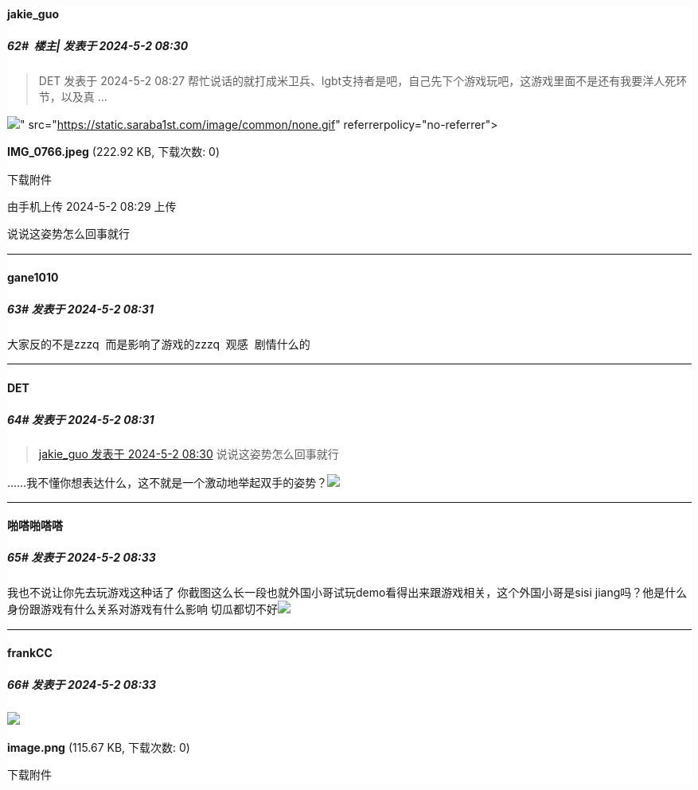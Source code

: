 ####  jakie_guo  
##### 62#         楼主| 发表于 2024-5-2 08:30

<blockquote>DET 发表于 2024-5-2 08:27
帮忙说话的就打成米卫兵、lgbt支持者是吧，自己先下个游戏玩吧，这游戏里面不是还有我要洋人死环节，以及真 ...</blockquote>

<img src="https://img.saraba1st.com/forum/202405/02/082954zsxls81gaf66hgka.jpeg" referrerpolicy="no-referrer">" src="https://static.saraba1st.com/image/common/none.gif" referrerpolicy="no-referrer">

<strong>IMG_0766.jpeg</strong> (222.92 KB, 下载次数: 0)

下载附件

由手机上传
2024-5-2 08:29 上传

说说这姿势怎么回事就行

*****

####  gane1010  
##### 63#       发表于 2024-5-2 08:31

大家反的不是zzzq  而是影响了游戏的zzzq  观感  剧情什么的   

*****

####  DET  
##### 64#       发表于 2024-5-2 08:31

<blockquote><a href="httphttps://bbs.saraba1st.com/2b/forum.php?mod=redirect&amp;goto=findpost&amp;pid=64787719&amp;ptid=2182234" target="_blank">jakie_guo 发表于 2024-5-2 08:30</a>
说说这姿势怎么回事就行</blockquote>
……我不懂你想表达什么，这不就是一个激动地举起双手的姿势？<img src="https://static.saraba1st.com/image/smiley/face2017/094.png" referrerpolicy="no-referrer">

*****

####  啪嗒啪嗒嗒  
##### 65#       发表于 2024-5-2 08:33

我也不说让你先去玩游戏这种话了
你截图这么长一段也就外国小哥试玩demo看得出来跟游戏相关，这个外国小哥是sisi jiang吗？他是什么身份跟游戏有什么关系对游戏有什么影响
切瓜都切不好<img src="https://static.saraba1st.com/image/smiley/face2017/067.png" referrerpolicy="no-referrer">

*****

####  frankCC  
##### 66#       发表于 2024-5-2 08:33

<img src="https://img.saraba1st.com/forum/202405/02/083225nytytllio4yy1yys.png" referrerpolicy="no-referrer">

<strong>image.png</strong> (115.67 KB, 下载次数: 0)

下载附件
